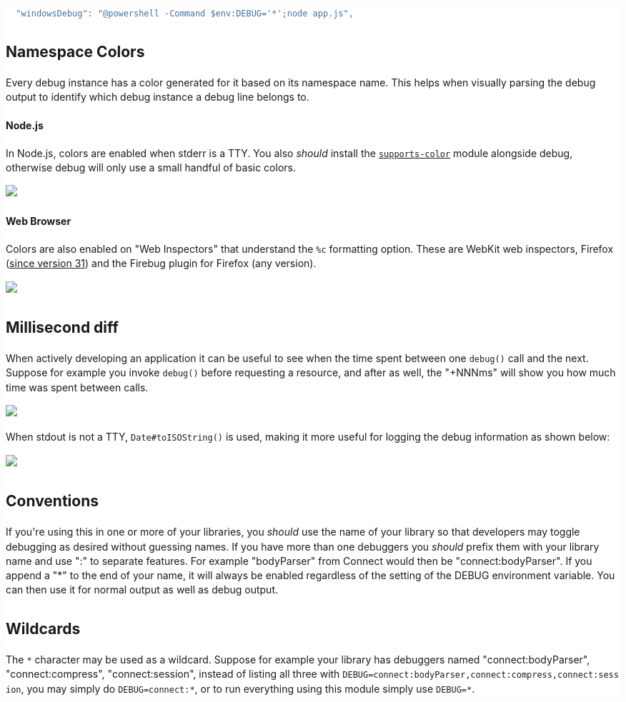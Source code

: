 ```javascript
  "windowsDebug": "@powershell -Command $env:DEBUG='*';node app.js",
```

## Namespace Colors

Every debug instance has a color generated for it based on its namespace name. This helps when visually parsing the debug output to identify which debug instance a debug line belongs to.

#### Node.js

In Node.js, colors are enabled when stderr is a TTY. You also _should_ install the [`supports-color`](https://npmjs.org/supports-color) module alongside debug, otherwise debug will only use a small handful of basic colors.

![](https://user-images.githubusercontent.com/71256/29092181-47f6a9e6-7c3a-11e7-9a14-1928d8a711cd.png)

#### Web Browser

Colors are also enabled on "Web Inspectors" that understand the `%c` formatting option. These are WebKit web inspectors, Firefox \([since version 31](https://hacks.mozilla.org/2014/05/editable-box-model-multiple-selection-sublime-text-keys-much-more-firefox-developer-tools-episode-31/)\) and the Firebug plugin for Firefox \(any version\).

![](https://user-images.githubusercontent.com/71256/29092033-b65f9f2e-7c39-11e7-8e32-f6f0d8e865c1.png)

## Millisecond diff

When actively developing an application it can be useful to see when the time spent between one `debug()` call and the next. Suppose for example you invoke `debug()` before requesting a resource, and after as well, the "+NNNms" will show you how much time was spent between calls.

![](https://user-images.githubusercontent.com/71256/29091486-fa38524c-7c37-11e7-895f-e7ec8e1039b6.png)

When stdout is not a TTY, `Date#toISOString()` is used, making it more useful for logging the debug information as shown below:

![](https://user-images.githubusercontent.com/71256/29091956-6bd78372-7c39-11e7-8c55-c948396d6edd.png)

## Conventions

If you're using this in one or more of your libraries, you _should_ use the name of your library so that developers may toggle debugging as desired without guessing names. If you have more than one debuggers you _should_ prefix them with your library name and use ":" to separate features. For example "bodyParser" from Connect would then be "connect:bodyParser". If you append a "\*" to the end of your name, it will always be enabled regardless of the setting of the DEBUG environment variable. You can then use it for normal output as well as debug output.

## Wildcards

The `*` character may be used as a wildcard. Suppose for example your library has debuggers named "connect:bodyParser", "connect:compress", "connect:session", instead of listing all three with `DEBUG=connect:bodyParser,connect:compress,connect:session`, you may simply do `DEBUG=connect:*`, or to run everything using this module simply use `DEBUG=*`.
